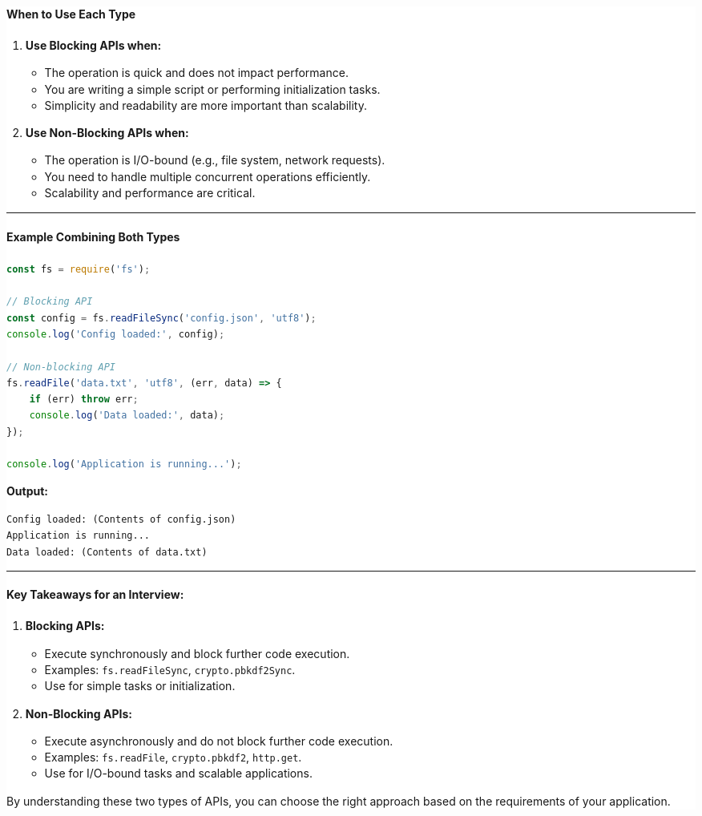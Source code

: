 
#### **When to Use Each Type**

1. **Use Blocking APIs when:**
   - The operation is quick and does not impact performance.
   - You are writing a simple script or performing initialization tasks.
   - Simplicity and readability are more important than scalability.

2. **Use Non-Blocking APIs when:**
   - The operation is I/O-bound (e.g., file system, network requests).
   - You need to handle multiple concurrent operations efficiently.
   - Scalability and performance are critical.

---

#### **Example Combining Both Types**

```javascript
const fs = require('fs');

// Blocking API
const config = fs.readFileSync('config.json', 'utf8');
console.log('Config loaded:', config);

// Non-blocking API
fs.readFile('data.txt', 'utf8', (err, data) => {
    if (err) throw err;
    console.log('Data loaded:', data);
});

console.log('Application is running...');
```

**Output:**
```
Config loaded: (Contents of config.json)
Application is running...
Data loaded: (Contents of data.txt)
```

---

#### **Key Takeaways for an Interview:**

1. **Blocking APIs:**
   - Execute synchronously and block further code execution.
   - Examples: `fs.readFileSync`, `crypto.pbkdf2Sync`.
   - Use for simple tasks or initialization.

2. **Non-Blocking APIs:**
   - Execute asynchronously and do not block further code execution.
   - Examples: `fs.readFile`, `crypto.pbkdf2`, `http.get`.
   - Use for I/O-bound tasks and scalable applications.

By understanding these two types of APIs, you can choose the right approach based on the requirements of your application.
